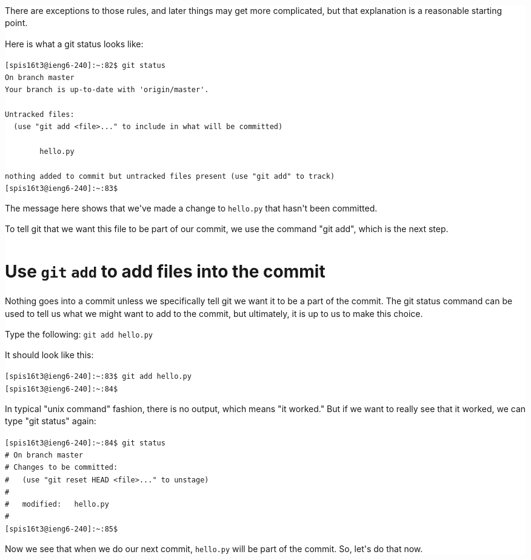 There are exceptions to those rules, and later things may get more complicated, but that explanation is a reasonable starting point.

Here is what a git status looks like:

    [spis16t3@ieng6-240]:~:82$ git status
    On branch master
    Your branch is up-to-date with 'origin/master'.

    Untracked files:
      (use "git add <file>..." to include in what will be committed)

            hello.py

    nothing added to commit but untracked files present (use "git add" to track)
    [spis16t3@ieng6-240]:~:83$    

The message here shows that we've made a change to `hello.py` that hasn't been committed.

To tell git that we want this file to be part of our commit, we use the command "git add", which is the next step.

# Use `git` `add` to add files into the commit

Nothing goes into a commit unless we specifically tell git we want it to be a part of the commit. The git status command can be used to tell us what we might want to add to the commit, but ultimately, it is up to us to make this choice.

Type the following: `git add hello.py`

It should look like this:

    [spis16t3@ieng6-240]:~:83$ git add hello.py
    [spis16t3@ieng6-240]:~:84$ 

In typical "unix command" fashion, there is no output, which means "it worked." But if we want to really see that it worked, we can type "git status" again:

    [spis16t3@ieng6-240]:~:84$ git status
    # On branch master
    # Changes to be committed:
    #   (use "git reset HEAD <file>..." to unstage)
    #
    #   modified:   hello.py
    #
    [spis16t3@ieng6-240]:~:85$ 

Now we see that when we do our next commit, `hello.py` will be part of the commit. So, let's do that now.
